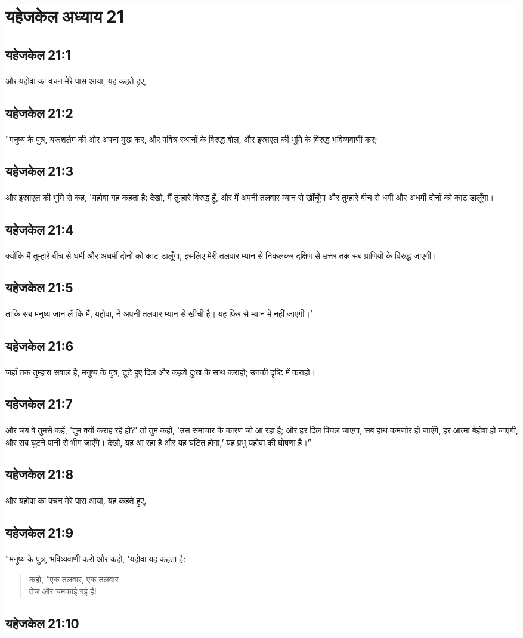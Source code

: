 # यहेजकेल अध्याय 21

## यहेजकेल 21:1

और यहोवा का वचन मेरे पास आया, यह कहते हुए,

## यहेजकेल 21:2

"मनुष्य के पुत्र, यरूशलेम की ओर अपना मुख कर, और पवित्र स्थानों के विरुद्ध बोल, और इस्राएल की भूमि के विरुद्ध भविष्यवाणी कर;

## यहेजकेल 21:3

और इस्राएल की भूमि से कह, 'यहोवा यह कहता है: देखो, मैं तुम्हारे विरुद्ध हूँ, और मैं अपनी तलवार म्यान से खींचूँगा और तुम्हारे बीच से धर्मी और अधर्मी दोनों को काट डालूँगा।

## यहेजकेल 21:4

क्योंकि मैं तुम्हारे बीच से धर्मी और अधर्मी दोनों को काट डालूँगा, इसलिए मेरी तलवार म्यान से निकलकर दक्षिण से उत्तर तक सब प्राणियों के विरुद्ध जाएगी।

## यहेजकेल 21:5

ताकि सब मनुष्य जान लें कि मैं, यहोवा, ने अपनी तलवार म्यान से खींची है। यह फिर से म्यान में नहीं जाएगी।’

## यहेजकेल 21:6

जहाँ तक तुम्हारा सवाल है, मनुष्य के पुत्र, टूटे हुए दिल और कड़वे दुःख के साथ कराहो; उनकी दृष्टि में कराहो।

## यहेजकेल 21:7

और जब वे तुमसे कहें, 'तुम क्यों कराह रहे हो?' तो तुम कहो, 'उस समाचार के कारण जो आ रहा है; और हर दिल पिघल जाएगा, सब हाथ कमजोर हो जाएँगे, हर आत्मा बेहोश हो जाएगी, और सब घुटने पानी से भीग जाएँगे। देखो, यह आ रहा है और यह घटित होगा,’ यह प्रभु यहोवा की घोषणा है।”

## यहेजकेल 21:8

और यहोवा का वचन मेरे पास आया, यह कहते हुए,

## यहेजकेल 21:9

"मनुष्य के पुत्र, भविष्यवाणी करो और कहो, 'यहोवा यह कहता है:

> कहो, “एक तलवार, एक तलवार  
> तेज और चमकाई गई है!

## यहेजकेल 21:10
